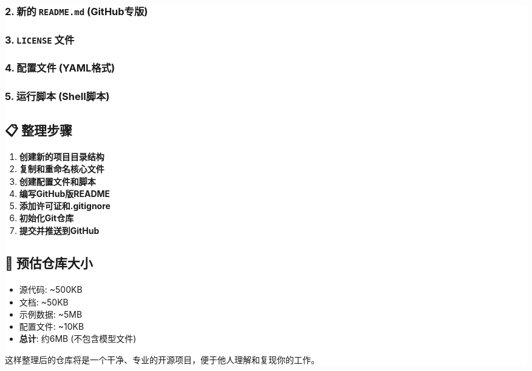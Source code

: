 ### 2. 新的 `README.md` (GitHub专版)
### 3. `LICENSE` 文件
### 4. 配置文件 (YAML格式)
### 5. 运行脚本 (Shell脚本)

## 📋 整理步骤

1. **创建新的项目目录结构**
2. **复制和重命名核心文件**
3. **创建配置文件和脚本**
4. **编写GitHub版README**
5. **添加许可证和.gitignore**
6. **初始化Git仓库**
7. **提交并推送到GitHub**

## 🎯 预估仓库大小
- 源代码: ~500KB
- 文档: ~50KB  
- 示例数据: ~5MB
- 配置文件: ~10KB
- **总计**: 约6MB (不包含模型文件)

这样整理后的仓库将是一个干净、专业的开源项目，便于他人理解和复现你的工作。 